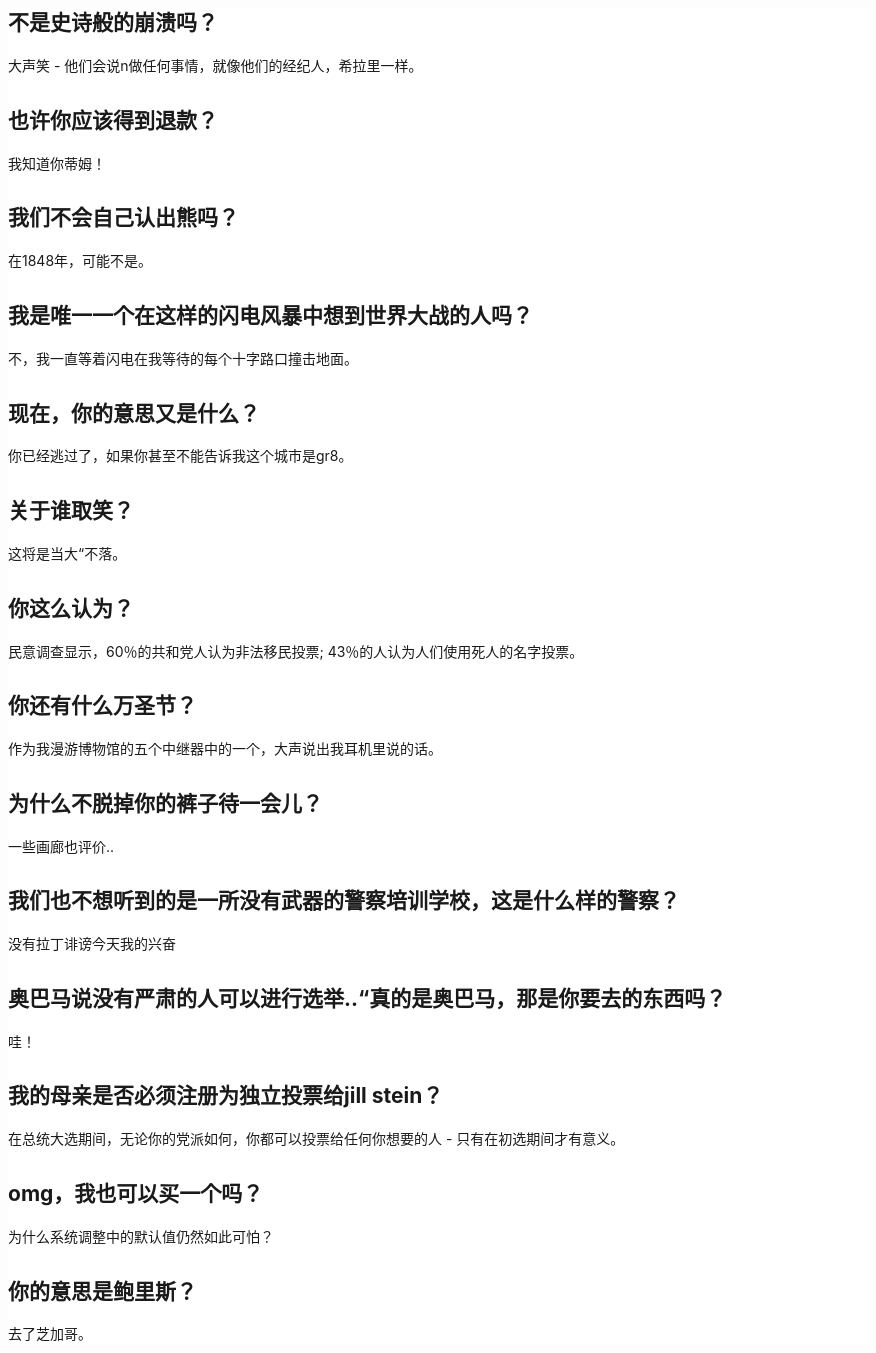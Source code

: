 ## 不是史诗般的崩溃吗？
大声笑 - 他们会说n做任何事情，就像他们的经纪人，希拉里一样。

## 也许你应该得到退款？
我知道你蒂姆！

## 我们不会自己认出熊吗？
在1848年，可能不是。

## 我是唯一一个在这样的闪电风暴中想到世界大战的人吗？
不，我一直等着闪电在我等待的每个十字路口撞击地面。

## 现在，你的意思又是什么？
你已经逃过了，如果你甚至不能告诉我这个城市是gr8。

## 关于谁取笑？
这将是当大“不落。

## 你这么认为？
民意调查显示，60％的共和党人认为非法移民投票; 43％的人认为人们使用死人的名字投票。

## 你还有什么万圣节？
作为我漫游博物馆的五个中继器中的一个，大声说出我耳机里说的话。

## 为什么不脱掉你的裤子待一会儿？
一些画廊也评价..

## 我们也不想听到的是一所没有武器的警察培训学校，这是什么样的警察？
没有拉丁诽谤今天我的兴奋

## 奥巴马说没有严肃的人可以进行选举..“真的是奥巴马，那是你要去的东西吗？
哇！

## 我的母亲是否必须注册为独立投票给jill stein？
在总统大选期间，无论你的党派如何，你都可以投票给任何你想要的人 - 只有在初选期间才有意义。

##  omg，我也可以买一个吗？
为什么系统调整中的默认值仍然如此可怕？

## 你的意思是鲍里斯？
去了芝加哥。
